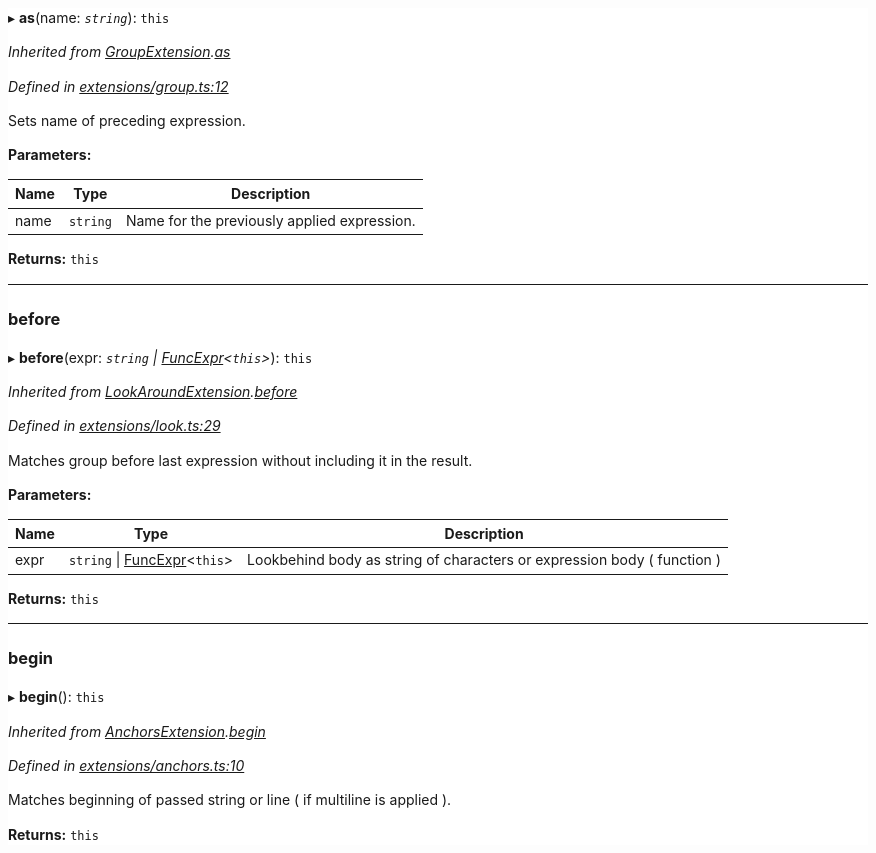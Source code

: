 ▸ **as**(name: *`string`*): `this`

*Inherited from [GroupExtension](../interfaces/groupextension.md).[as](../interfaces/groupextension.md#as)*

*Defined in [extensions/group.ts:12](https://github.com/areknawo/Rex/blob/2b2d076/src/extensions/group.ts#L12)*

Sets name of preceding expression.

**Parameters:**

| Name | Type | Description |
| ------ | ------ | ------ |
| name | `string` |  Name for the previously applied expression. |

**Returns:** `this`

___
<a id="before"></a>

###  before

▸ **before**(expr: *`string` \| [FuncExpr](../interfaces/funcexpr.md)<`this`>*): `this`

*Inherited from [LookAroundExtension](../interfaces/lookaroundextension.md).[before](../interfaces/lookaroundextension.md#before)*

*Defined in [extensions/look.ts:29](https://github.com/areknawo/Rex/blob/2b2d076/src/extensions/look.ts#L29)*

Matches group before last expression without including it in the result.

**Parameters:**

| Name | Type | Description |
| ------ | ------ | ------ |
| expr | `string` \| [FuncExpr](../interfaces/funcexpr.md)<`this`> |  Lookbehind body as string of characters or expression body ( function ) |

**Returns:** `this`

___
<a id="begin"></a>

###  begin

▸ **begin**(): `this`

*Inherited from [AnchorsExtension](../interfaces/anchorsextension.md).[begin](../interfaces/anchorsextension.md#begin)*

*Defined in [extensions/anchors.ts:10](https://github.com/areknawo/Rex/blob/2b2d076/src/extensions/anchors.ts#L10)*

Matches beginning of passed string or line ( if multiline is applied ).

**Returns:** `this`

